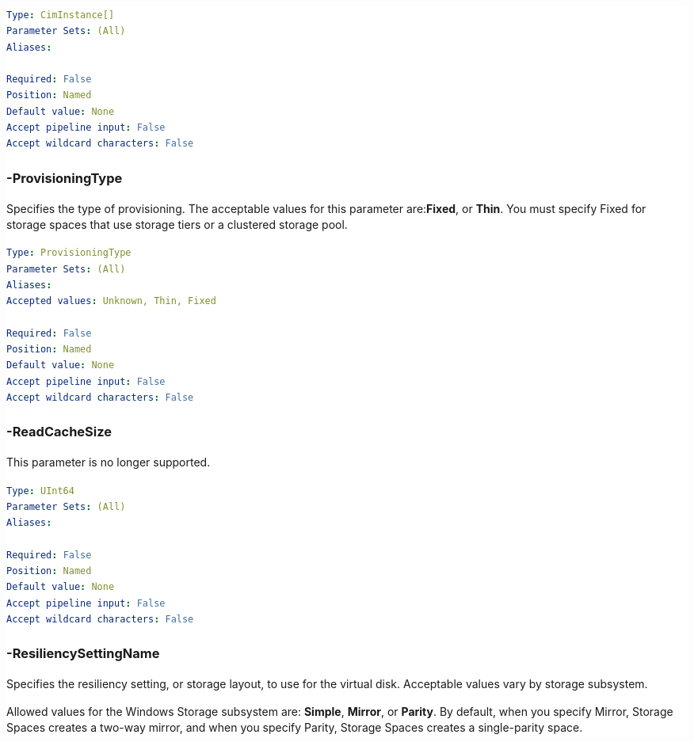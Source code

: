 ```yaml
Type: CimInstance[]
Parameter Sets: (All)
Aliases: 

Required: False
Position: Named
Default value: None
Accept pipeline input: False
Accept wildcard characters: False
```

### -ProvisioningType
Specifies the type of provisioning.
The acceptable values for this parameter are:**Fixed**, or **Thin**.
You must specify Fixed for storage spaces that use storage tiers or a clustered storage pool.

```yaml
Type: ProvisioningType
Parameter Sets: (All)
Aliases: 
Accepted values: Unknown, Thin, Fixed

Required: False
Position: Named
Default value: None
Accept pipeline input: False
Accept wildcard characters: False
```

### -ReadCacheSize
This parameter is no longer supported.

```yaml
Type: UInt64
Parameter Sets: (All)
Aliases: 

Required: False
Position: Named
Default value: None
Accept pipeline input: False
Accept wildcard characters: False
```

### -ResiliencySettingName
Specifies the resiliency setting, or storage layout, to use for the virtual disk.
Acceptable values vary by storage subsystem.

Allowed values for the Windows Storage subsystem are: **Simple**, **Mirror**, or **Parity**.
By default, when you specify Mirror, Storage Spaces creates a two-way mirror, and when you specify Parity, Storage Spaces creates a single-parity space.
